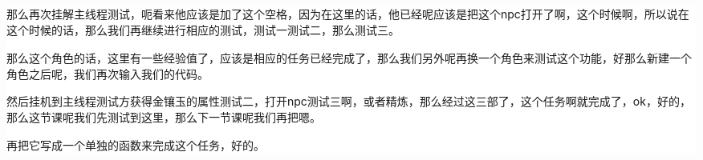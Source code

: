 那么再次挂解主线程测试，呃看来他应该是加了这个空格，因为在这里的话，他已经呢应该是把这个npc打开了啊，这个时候啊，所以说在这个时候的话，那么我们再继续进行相应的测试，测试一测试二，那么测试三。

那么这个角色的话，这里有一些经验值了，应该是相应的任务已经完成了，那么我们另外呢再换一个角色来测试这个功能，好那么新建一个角色之后呢，我们再次输入我们的代码。

然后挂机到主线程测试方获得金镶玉的属性测试二，打开npc测试三啊，或者精炼，那么经过这三部了，这个任务啊就完成了，ok，好的，那么这节课呢我们先测试到这里，那么下一节课呢我们再把嗯。

再把它写成一个单独的函数来完成这个任务，好的。